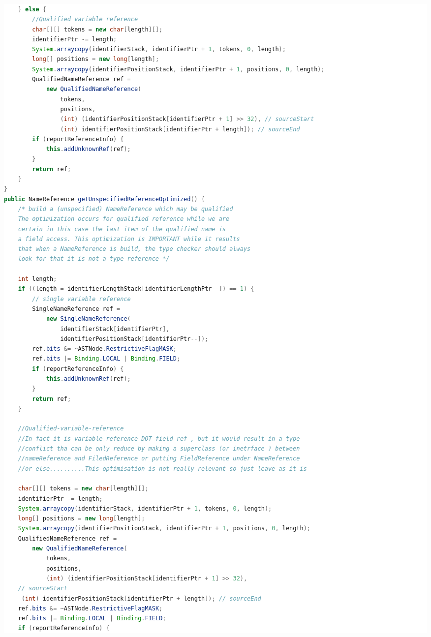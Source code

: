 ```java
	} else {
		//Qualified variable reference
		char[][] tokens = new char[length][];
		identifierPtr -= length;
		System.arraycopy(identifierStack, identifierPtr + 1, tokens, 0, length);
		long[] positions = new long[length];
		System.arraycopy(identifierPositionStack, identifierPtr + 1, positions, 0, length);
		QualifiedNameReference ref = 
			new QualifiedNameReference(
				tokens, 
				positions,
				(int) (identifierPositionStack[identifierPtr + 1] >> 32), // sourceStart
				(int) identifierPositionStack[identifierPtr + length]); // sourceEnd
		if (reportReferenceInfo) {
			this.addUnknownRef(ref);
		}
		return ref;
	}
}
public NameReference getUnspecifiedReferenceOptimized() {
	/* build a (unspecified) NameReference which may be qualified
	The optimization occurs for qualified reference while we are
	certain in this case the last item of the qualified name is
	a field access. This optimization is IMPORTANT while it results
	that when a NameReference is build, the type checker should always
	look for that it is not a type reference */

	int length;
	if ((length = identifierLengthStack[identifierLengthPtr--]) == 1) {
		// single variable reference
		SingleNameReference ref = 
			new SingleNameReference(
				identifierStack[identifierPtr], 
				identifierPositionStack[identifierPtr--]); 
		ref.bits &= ~ASTNode.RestrictiveFlagMASK;
		ref.bits |= Binding.LOCAL | Binding.FIELD;
		if (reportReferenceInfo) {
			this.addUnknownRef(ref);
		}
		return ref;
	}

	//Qualified-variable-reference
	//In fact it is variable-reference DOT field-ref , but it would result in a type
	//conflict tha can be only reduce by making a superclass (or inetrface ) between
	//nameReference and FiledReference or putting FieldReference under NameReference
	//or else..........This optimisation is not really relevant so just leave as it is

	char[][] tokens = new char[length][];
	identifierPtr -= length;
	System.arraycopy(identifierStack, identifierPtr + 1, tokens, 0, length);
	long[] positions = new long[length];
	System.arraycopy(identifierPositionStack, identifierPtr + 1, positions, 0, length);
	QualifiedNameReference ref = 
		new QualifiedNameReference(
			tokens, 
			positions,
			(int) (identifierPositionStack[identifierPtr + 1] >> 32), 
	// sourceStart
	 (int) identifierPositionStack[identifierPtr + length]); // sourceEnd
	ref.bits &= ~ASTNode.RestrictiveFlagMASK;
	ref.bits |= Binding.LOCAL | Binding.FIELD;
	if (reportReferenceInfo) {
```